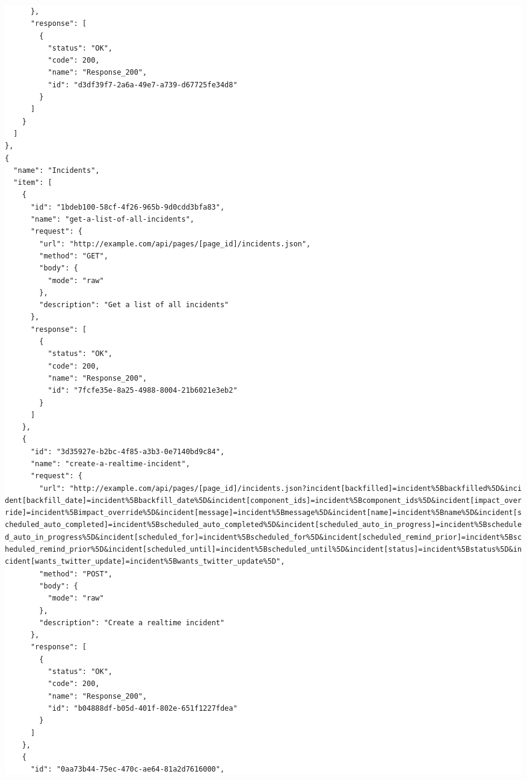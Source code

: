           },
          "response": [
            {
              "status": "OK",
              "code": 200,
              "name": "Response_200",
              "id": "d3df39f7-2a6a-49e7-a739-d67725fe34d8"
            }
          ]
        }
      ]
    },
    {
      "name": "Incidents",
      "item": [
        {
          "id": "1bdeb100-58cf-4f26-965b-9d0cdd3bfa83",
          "name": "get-a-list-of-all-incidents",
          "request": {
            "url": "http://example.com/api/pages/[page_id]/incidents.json",
            "method": "GET",
            "body": {
              "mode": "raw"
            },
            "description": "Get a list of all incidents"
          },
          "response": [
            {
              "status": "OK",
              "code": 200,
              "name": "Response_200",
              "id": "7fcfe35e-8a25-4988-8004-21b6021e3eb2"
            }
          ]
        },
        {
          "id": "3d35927e-b2bc-4f85-a3b3-0e7140bd9c84",
          "name": "create-a-realtime-incident",
          "request": {
            "url": "http://example.com/api/pages/[page_id]/incidents.json?incident[backfilled]=incident%5Bbackfilled%5D&incident[backfill_date]=incident%5Bbackfill_date%5D&incident[component_ids]=incident%5Bcomponent_ids%5D&incident[impact_override]=incident%5Bimpact_override%5D&incident[message]=incident%5Bmessage%5D&incident[name]=incident%5Bname%5D&incident[scheduled_auto_completed]=incident%5Bscheduled_auto_completed%5D&incident[scheduled_auto_in_progress]=incident%5Bscheduled_auto_in_progress%5D&incident[scheduled_for]=incident%5Bscheduled_for%5D&incident[scheduled_remind_prior]=incident%5Bscheduled_remind_prior%5D&incident[scheduled_until]=incident%5Bscheduled_until%5D&incident[status]=incident%5Bstatus%5D&incident[wants_twitter_update]=incident%5Bwants_twitter_update%5D",
            "method": "POST",
            "body": {
              "mode": "raw"
            },
            "description": "Create a realtime incident"
          },
          "response": [
            {
              "status": "OK",
              "code": 200,
              "name": "Response_200",
              "id": "b04888df-b05d-401f-802e-651f1227fdea"
            }
          ]
        },
        {
          "id": "0aa73b44-75ec-470c-ae64-81a2d7616000",